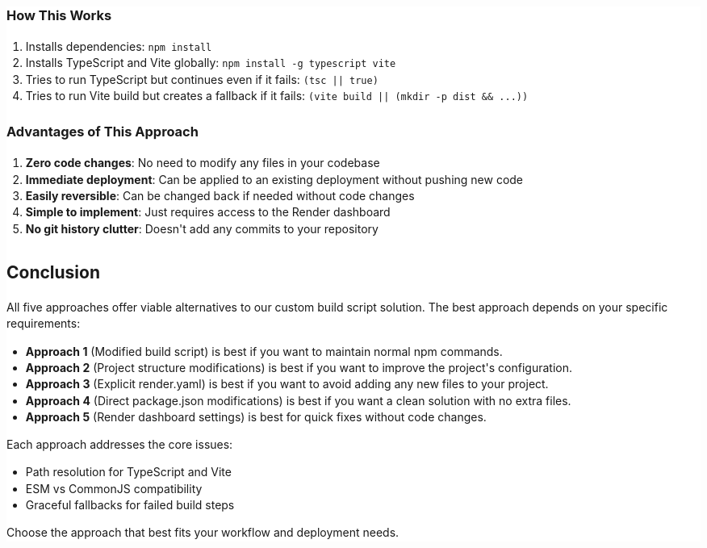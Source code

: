 ### How This Works

1. Installs dependencies: `npm install`
2. Installs TypeScript and Vite globally: `npm install -g typescript vite`
3. Tries to run TypeScript but continues even if it fails: `(tsc || true)`
4. Tries to run Vite build but creates a fallback if it fails: `(vite build || (mkdir -p dist && ...))`

### Advantages of This Approach

1. **Zero code changes**: No need to modify any files in your codebase
2. **Immediate deployment**: Can be applied to an existing deployment without pushing new code
3. **Easily reversible**: Can be changed back if needed without code changes
4. **Simple to implement**: Just requires access to the Render dashboard
5. **No git history clutter**: Doesn't add any commits to your repository

## Conclusion

All five approaches offer viable alternatives to our custom build script solution. The best approach depends on your specific requirements:

- **Approach 1** (Modified build script) is best if you want to maintain normal npm commands.
- **Approach 2** (Project structure modifications) is best if you want to improve the project's configuration.
- **Approach 3** (Explicit render.yaml) is best if you want to avoid adding any new files to your project.
- **Approach 4** (Direct package.json modifications) is best if you want a clean solution with no extra files.
- **Approach 5** (Render dashboard settings) is best for quick fixes without code changes.

Each approach addresses the core issues:
- Path resolution for TypeScript and Vite
- ESM vs CommonJS compatibility
- Graceful fallbacks for failed build steps

Choose the approach that best fits your workflow and deployment needs. 